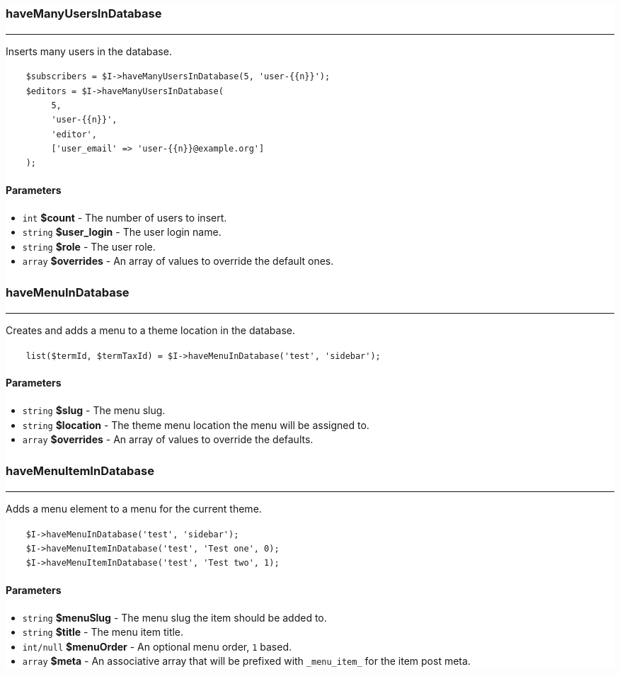 
<h3>haveManyUsersInDatabase</h3>

<hr>

<p>Inserts many users in the database.</p>
<pre><code class="language-php">    $subscribers = $I-&gt;haveManyUsersInDatabase(5, 'user-{{n}}');
    $editors = $I-&gt;haveManyUsersInDatabase(
         5,
         'user-{{n}}',
         'editor',
         ['user_email' =&gt; 'user-{{n}}@example.org']
    );</code></pre>
<h4>Parameters</h4>
<ul>
<li><code>int</code> <strong>$count</strong> - The number of users to insert.</li>
<li><code>string</code> <strong>$user_login</strong> - The user login name.</li>
<li><code>string</code> <strong>$role</strong> - The user role.</li>
<li><code>array</code> <strong>$overrides</strong> - An array of values to override the default ones.</li></ul>
  

<h3>haveMenuInDatabase</h3>

<hr>

<p>Creates and adds a menu to a theme location in the database.</p>
<pre><code class="language-php">    list($termId, $termTaxId) = $I-&gt;haveMenuInDatabase('test', 'sidebar');</code></pre>
<h4>Parameters</h4>
<ul>
<li><code>string</code> <strong>$slug</strong> - The menu slug.</li>
<li><code>string</code> <strong>$location</strong> - The theme menu location the menu will be assigned to.</li>
<li><code>array</code> <strong>$overrides</strong> - An array of values to override the defaults.</li></ul>
  

<h3>haveMenuItemInDatabase</h3>

<hr>

<p>Adds a menu element to a menu for the current theme.</p>
<pre><code class="language-php">    $I-&gt;haveMenuInDatabase('test', 'sidebar');
    $I-&gt;haveMenuItemInDatabase('test', 'Test one', 0);
    $I-&gt;haveMenuItemInDatabase('test', 'Test two', 1);</code></pre>
<h4>Parameters</h4>
<ul>
<li><code>string</code> <strong>$menuSlug</strong> - The menu slug the item should be added to.</li>
<li><code>string</code> <strong>$title</strong> - The menu item title.</li>
<li><code>int/null</code> <strong>$menuOrder</strong> - An optional menu order, <code>1</code> based.</li>
<li><code>array</code> <strong>$meta</strong> - An associative array that will be prefixed with <code>_menu_item_</code> for the item post meta.</li></ul>
  
